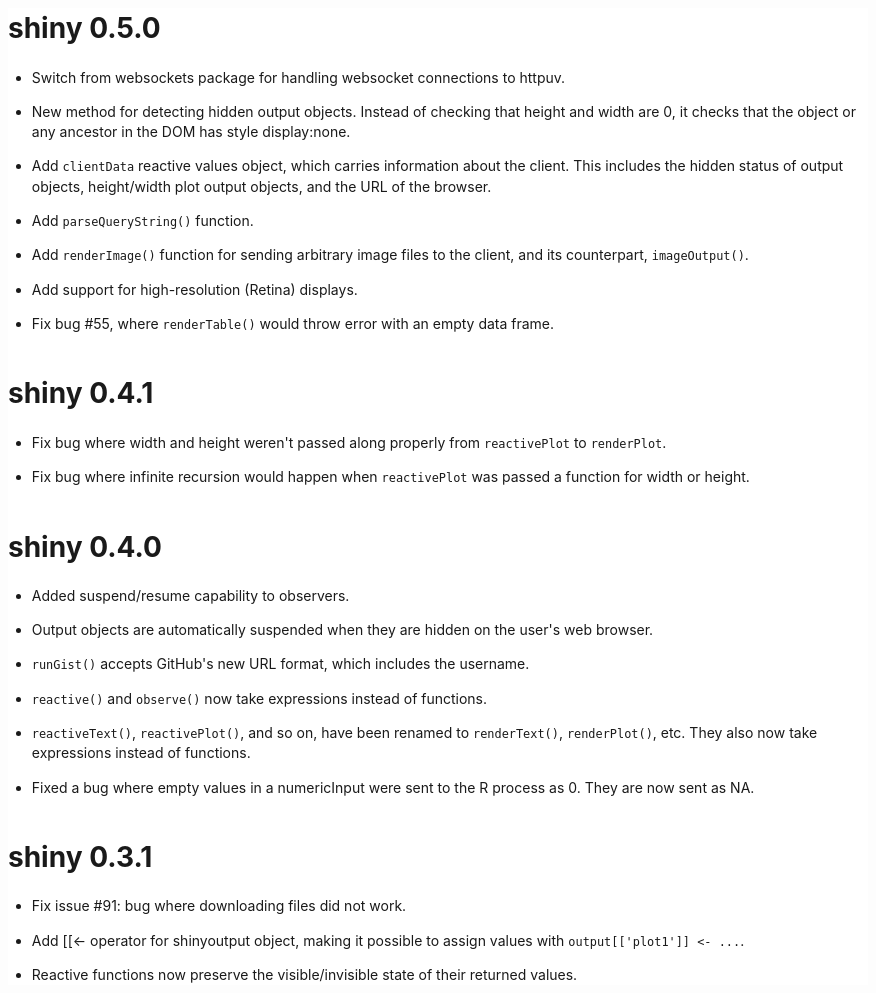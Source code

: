 shiny 0.5.0
===========

* Switch from websockets package for handling websocket connections to httpuv.

* New method for detecting hidden output objects. Instead of checking that
  height and width are 0, it checks that the object or any ancestor in the DOM
  has style display:none.

* Add `clientData` reactive values object, which carries information about the
  client. This includes the hidden status of output objects, height/width plot
  output objects, and the URL of the browser.

* Add `parseQueryString()` function.

* Add `renderImage()` function for sending arbitrary image files to the client,
  and its counterpart, `imageOutput()`.

* Add support for high-resolution (Retina) displays.

* Fix bug #55, where `renderTable()` would throw error with an empty data frame.


shiny 0.4.1
===========

* Fix bug where width and height weren't passed along properly from
  `reactivePlot` to `renderPlot`.

* Fix bug where infinite recursion would happen when `reactivePlot` was passed
  a function for width or height.


shiny 0.4.0
===========

* Added suspend/resume capability to observers.

* Output objects are automatically suspended when they are hidden on the user's
  web browser.

* `runGist()` accepts GitHub's new URL format, which includes the username.

* `reactive()` and `observe()` now take expressions instead of functions.

* `reactiveText()`, `reactivePlot()`, and so on, have been renamed to
  `renderText()`, `renderPlot()`, etc.  They also now take expressions instead
  of functions.

* Fixed a bug where empty values in a numericInput were sent to the R process
  as 0. They are now sent as NA.


shiny 0.3.1
===========

* Fix issue #91: bug where downloading files did not work.

* Add [[<- operator for shinyoutput object, making it possible to assign values
  with `output[['plot1']] <- ...`.

* Reactive functions now preserve the visible/invisible state of their returned
  values.


[bookmarking-state.html]: http://shiny.rstudio-staging.com/articles/bookmarking-state.html
[advanced-bookmarking.html]: http://shiny.rstudio-staging.com/articles/advanced-bookmarking.html
[bookmarking-modules.html]: http://shiny.rstudio-staging.com/articles/bookmarking-modules.html
[enableBookmarking.html]: http://shiny.rstudio-staging.com/reference/shiny/latest/enableBookmarking.html
[notifications.html]: http://shiny.rstudio-staging.com/articles/notifications.html
[showNotification.html]: http://shiny.rstudio-staging.com/reference/shiny/latest/showNotification.html
[progress.html]: http://shiny.rstudio-staging.com/articles/progress.html
[withProgress.html]: http://shiny.rstudio-staging.com/reference/shiny/latest/withProgress.html
[Progress.html]: http://shiny.rstudio-staging.com/reference/shiny/latest/Progress.html
[modal-dialogs.html]: http://shiny.rstudio-staging.com/articles/modal-dialogs.html
[modalDialog.html]: http://shiny.rstudio-staging.com/reference/shiny/latest/modalDialog.html
[dynamic-ui.html]: http://shiny.rstudio-staging.com/articles/dynamic-ui.html
[insertUI.html]: http://shiny.rstudio-staging.com/reference/shiny/latest/insertUI.html
[removeUI.html]: http://shiny.rstudio-staging.com/reference/shiny/latest/removeUI.html
[overview.html]: http://shiny.rstudio-staging.com/articles/overview.html
[sql-injections.html]: http://shiny.rstudio-staging.com/articles/sql-injections.html
[pool-basics.html]: http://shiny.rstudio-staging.com/articles/pool-basics.html
[pool-advanced.html]: http://shiny.rstudio-staging.com/articles/pool-advanced.html
[pool-dplyr.html]: http://shiny.rstudio-staging.com/articles/pool-dplyr.html
[sanitize-errors.html]: http://shiny.rstudio-staging.com/articles/sanitize-errors.html
[showReactLog.html]: http://shiny.rstudio-staging.com/reference/shiny/latest/showReactLog.html
[render-table.html]: http://shiny.rstudio-staging.com/articles/render-table.html
[renderTable.html]: http://shiny.rstudio-staging.com/reference/shiny/latest/renderTable.html